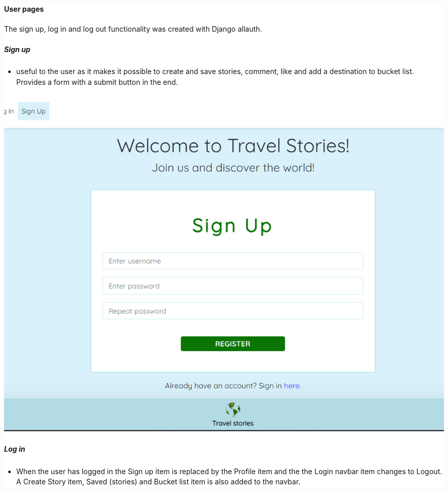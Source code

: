 #### **User pages**
The sign up, log in and log out functionality was created with Django allauth.

##### **Sign up**
- useful to the user as it makes it possible to create and save stories, comment, like and add a destination to bucket list. Provides a form with a submit button in the end.

![Sign up page](documentation/readme-signup.png)

##### **Log in**
- When the user has logged in the Sign up item is replaced by the Profile item and the the Login navbar item changes to Logout. A Create Story item, Saved (stories) and Bucket list item is also added to the navbar. 
